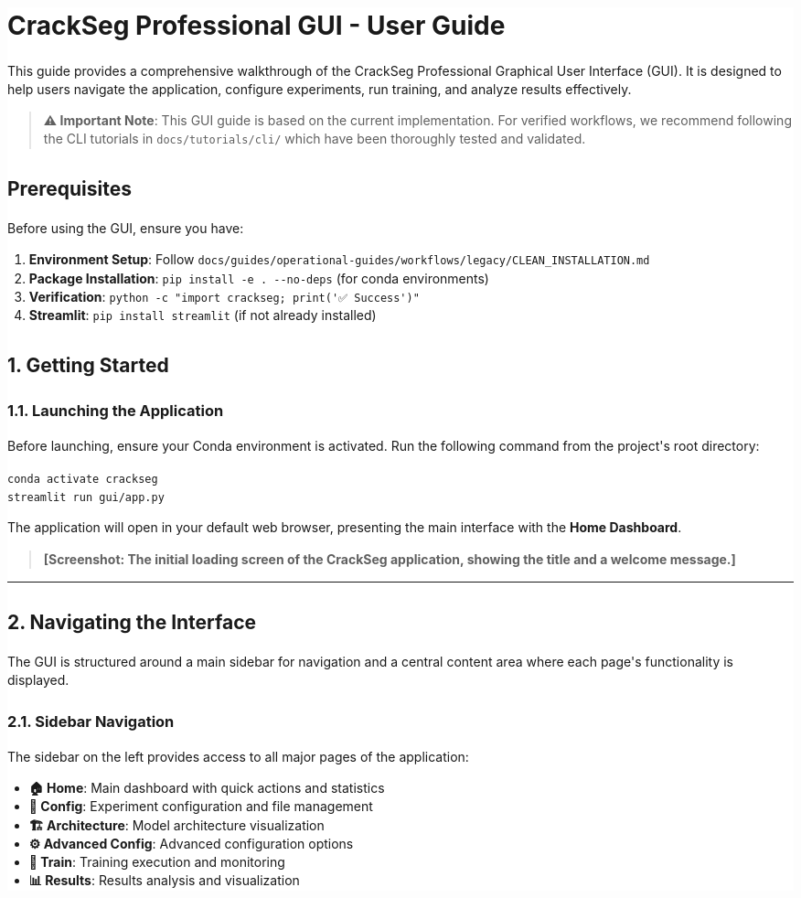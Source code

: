 # CrackSeg Professional GUI - User Guide

This guide provides a comprehensive walkthrough of the CrackSeg Professional Graphical User
Interface (GUI). It is designed to help users navigate the application, configure experiments,
run training, and analyze results effectively.

> **⚠️ Important Note**: This GUI guide is based on the current implementation. For verified
> workflows, we recommend following the CLI tutorials in `docs/tutorials/cli/` which have been
> thoroughly tested and validated.

## Prerequisites

Before using the GUI, ensure you have:

1. **Environment Setup**: Follow `docs/guides/operational-guides/workflows/legacy/CLEAN_INSTALLATION.md`
2. **Package Installation**: `pip install -e . --no-deps` (for conda environments)
3. **Verification**: `python -c "import crackseg; print('✅ Success')"`
4. **Streamlit**: `pip install streamlit` (if not already installed)

## 1. Getting Started

### 1.1. Launching the Application

Before launching, ensure your Conda environment is activated. Run the following command from
the project's root directory:

```bash
conda activate crackseg
streamlit run gui/app.py
```

The application will open in your default web browser, presenting the main interface with the
**Home Dashboard**.

> **[Screenshot: The initial loading screen of the CrackSeg application, showing the title and
> a welcome message.]**

---

## 2. Navigating the Interface

The GUI is structured around a main sidebar for navigation and a central content area where
each page's functionality is displayed.

### 2.1. Sidebar Navigation

The sidebar on the left provides access to all major pages of the application:

- **🏠 Home**: Main dashboard with quick actions and statistics
- **🔧 Config**: Experiment configuration and file management
- **🏗️ Architecture**: Model architecture visualization
- **⚙️ Advanced Config**: Advanced configuration options
- **🚀 Train**: Training execution and monitoring
- **📊 Results**: Results analysis and visualization
